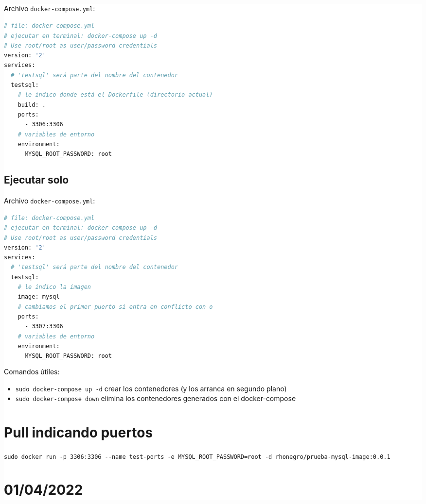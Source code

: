 Archivo `docker-compose.yml`:

```bash
# file: docker-compose.yml
# ejecutar en terminal: docker-compose up -d
# Use root/root as user/password credentials
version: '2'
services:
  # 'testsql' será parte del nombre del contenedor
  testsql:
    # le indico donde está el Dockerfile (directorio actual)
    build: .
    ports:
      - 3306:3306
    # variables de entorno
    environment:
      MYSQL_ROOT_PASSWORD: root

```

## Ejecutar solo

Archivo `docker-compose.yml`:

```bash
# file: docker-compose.yml
# ejecutar en terminal: docker-compose up -d
# Use root/root as user/password credentials
version: '2'
services:
  # 'testsql' será parte del nombre del contenedor
  testsql:
    # le indico la imagen
    image: mysql
    # cambiamos el primer puerto si entra en conflicto con o
    ports:
      - 3307:3306
    # variables de entorno
    environment:
      MYSQL_ROOT_PASSWORD: root
```

Comandos útiles:

- `sudo docker-compose up -d` crear los contenedores (y los arranca en segundo plano)
- `sudo docker-compose down` elimina los contenedores generados con el docker-compose

# Pull indicando puertos

`sudo docker run -p 3306:3306 --name test-ports -e MYSQL_ROOT_PASSWORD=root -d rhonegro/prueba-mysql-image:0.0.1`

# 01/04/2022
